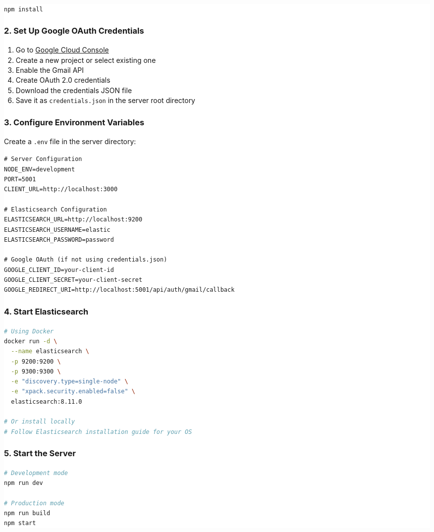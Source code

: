 ```bash
npm install
```

### 2. Set Up Google OAuth Credentials

1. Go to [Google Cloud Console](https://console.cloud.google.com/)
2. Create a new project or select existing one
3. Enable the Gmail API
4. Create OAuth 2.0 credentials
5. Download the credentials JSON file
6. Save it as `credentials.json` in the server root directory

### 3. Configure Environment Variables

Create a `.env` file in the server directory:

```env
# Server Configuration
NODE_ENV=development
PORT=5001
CLIENT_URL=http://localhost:3000

# Elasticsearch Configuration
ELASTICSEARCH_URL=http://localhost:9200
ELASTICSEARCH_USERNAME=elastic
ELASTICSEARCH_PASSWORD=password

# Google OAuth (if not using credentials.json)
GOOGLE_CLIENT_ID=your-client-id
GOOGLE_CLIENT_SECRET=your-client-secret
GOOGLE_REDIRECT_URI=http://localhost:5001/api/auth/gmail/callback
```

### 4. Start Elasticsearch

```bash
# Using Docker
docker run -d \
  --name elasticsearch \
  -p 9200:9200 \
  -p 9300:9300 \
  -e "discovery.type=single-node" \
  -e "xpack.security.enabled=false" \
  elasticsearch:8.11.0

# Or install locally
# Follow Elasticsearch installation guide for your OS
```

### 5. Start the Server

```bash
# Development mode
npm run dev

# Production mode
npm run build
npm start
```
